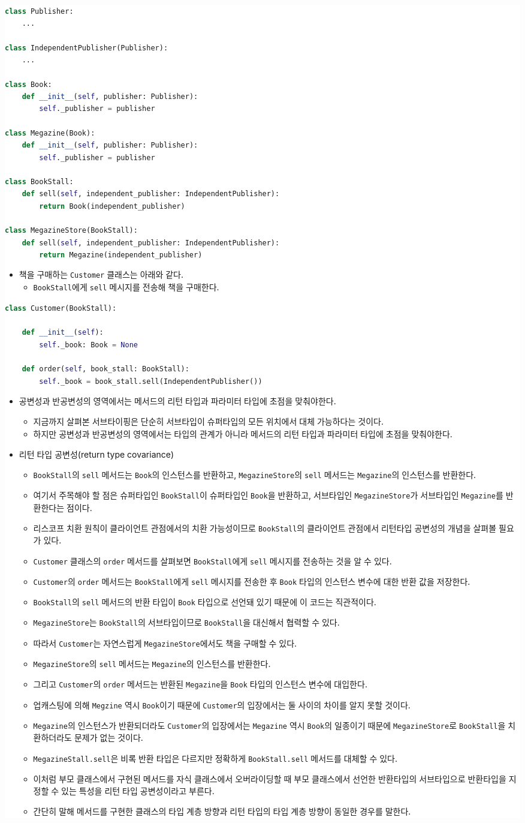   ```python
  class Publisher:
      ...
  
  class IndependentPublisher(Publisher):
      ...
  
  class Book:
      def __init__(self, publisher: Publisher):
          self._publisher = publisher
      
  class Megazine(Book):
      def __init__(self, publisher: Publisher):
          self._publisher = publisher
  
  class BookStall:
      def sell(self, independent_publisher: IndependentPublisher):
          return Book(independent_publisher)
      
  class MegazineStore(BookStall):
      def sell(self, independent_publisher: IndependentPublisher):
          return Megazine(independent_publisher)
  ```

  - 책을 구매하는 `Customer` 클래스는 아래와 같다.
    - `BookStall`에게 `sell` 메시지를 전송해 책을 구매한다.

  ```python
  class Customer(BookStall):
  
      def __init__(self):
          self._book: Book = None
  
      def order(self, book_stall: BookStall):
          self._book = book_stall.sell(IndependentPublisher())
  ```

  - 공변성과 반공변성의 영역에서는 메서드의 리턴 타입과 파라미터 타입에 초점을 맞춰야한다.

    - 지금까지 살펴본 서브타이핑은 단순히 서브타입이 슈퍼타입의 모든 위치에서 대체 가능하다는 것이다.
    - 하지만 공변성과 반공변성의 영역에서는 타입의 관계가 아니라 메서드의 리턴 타입과 파라미터 타입에 초점을 맞춰야한다.

  - 리턴 타입 공변성(return type covariance)

    - `BookStall`의 `sell` 메서드는 `Book`의 인스턴스를 반환하고, `MegazineStore`의 `sell` 메서드는 `Megazine`의 인스턴스를 반환한다.
    - 여기서 주목해야 할 점은 슈퍼타입인 `BookStall`이 슈퍼타입인 `Book`을 반환하고, 서브타입인 `MegazineStore`가 서브타입인 `Megazine`를 반환한다는 점이다.

    - 리스코프 치환 원칙이 클라이언트 관점에서의 치환 가능성이므로 `BookStall`의 클라이언트 관점에서 리턴타입 공변성의 개념을 살펴볼 필요가 있다.
    - `Customer` 클래스의 `order` 메서드를 살펴보면 `BookStall`에게 `sell` 메시지를 전송하는 것을 알 수 있다.
    - `Customer`의 `order` 메서드는 `BookStall`에게 `sell` 메시지를 전송한 후 `Book` 타입의 인스턴스 변수에 대한 반환 값을 저장한다.
    - `BookStall`의 `sell` 메서드의 반환 타입이 `Book` 타입으로 선언돼 있기 때문에 이 코드는 직관적이다.
    - `MegazineStore`는 `BookStall`의 서브타입이므로 `BookStall`을 대신해서 협력할 수 있다.
    - 따라서 `Customer`는 자연스럽게  `MegazineStore`에서도 책을 구매할 수 있다.
    - `MegazineStore`의 `sell` 메서드는 `Megazine`의 인스턴스를 반환한다.
    - 그리고 `Customer`의 `order` 메서드는 반환된 `Megazine`을 `Book` 타입의 인스턴스 변수에 대입한다.
    - 업캐스팅에 의해 `Megzine` 역시 `Book`이기 때문에 `Customer`의 입장에서는 둘 사이의 차이를 알지 못할 것이다.
    - `Megazine`의 인스턴스가 반환되더라도 `Customer`의 입장에서는 `Megazine` 역시 `Book`의 일종이기 때문에 `MegazineStore`로 `BookStall`을 치환하더라도 문제가 없는 것이다.
    - `MegazineStall.sell`은 비록 반환 타입은 다르지만 정확하게 `BookStall.sell` 메서드를 대체할 수 있다.
    - 이처럼 부모 클래스에서 구현된 메서드를 자식 클래스에서 오버라이딩할 때 부모 클래스에서 선언한 반환타입의 서브타입으로 반환타입을 지정할 수 있는 특성을 리턴 타입 공변성이라고 부른다.
    - 간단히 말해 메서드를 구현한 클래스의 타입 계층 방향과 리턴 타입의 타입 계층 방향이 동일한 경우를 말한다.
